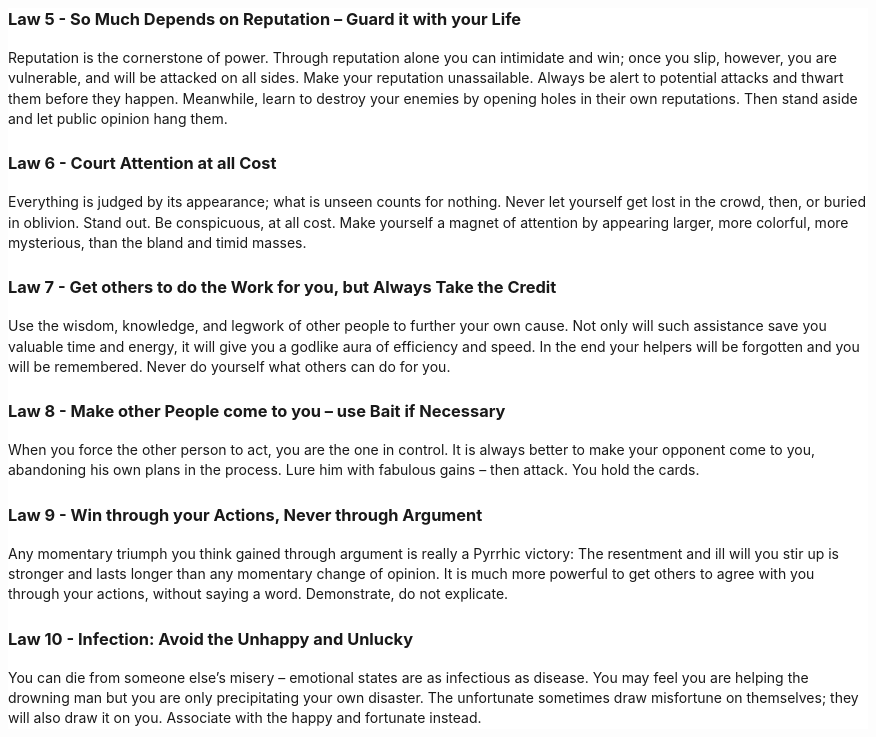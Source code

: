 

### Law 5 - So Much Depends on Reputation – Guard it with your Life

Reputation is the cornerstone of power. Through reputation alone you can intimidate and win; once you slip, however, you are vulnerable, and will be attacked on all sides. Make your reputation unassailable. Always be alert to potential attacks and thwart them before they happen. Meanwhile, learn to destroy your enemies by opening holes in their own reputations. Then stand aside and let public opinion hang them.



### Law 6 - Court Attention at all Cost

Everything is judged by its appearance; what is unseen counts for nothing. Never let yourself get lost in the crowd, then, or buried in oblivion. Stand out. Be conspicuous, at all cost. Make yourself a magnet of attention by appearing larger, more colorful, more mysterious, than the bland and timid masses.



### Law 7 - Get others to do the Work for you, but Always Take the Credit

Use the wisdom, knowledge, and legwork of other people to further your own cause. Not only will such assistance save you valuable time and energy, it will give you a godlike aura of efficiency and speed. In the end your helpers will be forgotten and you will be remembered. Never do yourself what others can do for you.



### Law 8 - Make other People come to you – use Bait if Necessary

When you force the other person to act, you are the one in control. It is always better to make your opponent come to you, abandoning his own plans in the process. Lure him with fabulous gains – then attack. You hold the cards.



### Law 9 - Win through your Actions, Never through Argument

Any momentary triumph you think gained through argument is really a Pyrrhic victory: The resentment and ill will you stir up is stronger and lasts longer than any momentary change of opinion. It is much more powerful to get others to agree with you through your actions, without saying a word. Demonstrate, do not explicate.



### Law 10 - Infection: Avoid the Unhappy and Unlucky

You can die from someone else’s misery – emotional states are as infectious as disease. You may feel you are helping the drowning man but you are only precipitating your own disaster. The unfortunate sometimes draw misfortune on themselves; they will also draw it on you. Associate with the happy and fortunate instead.
